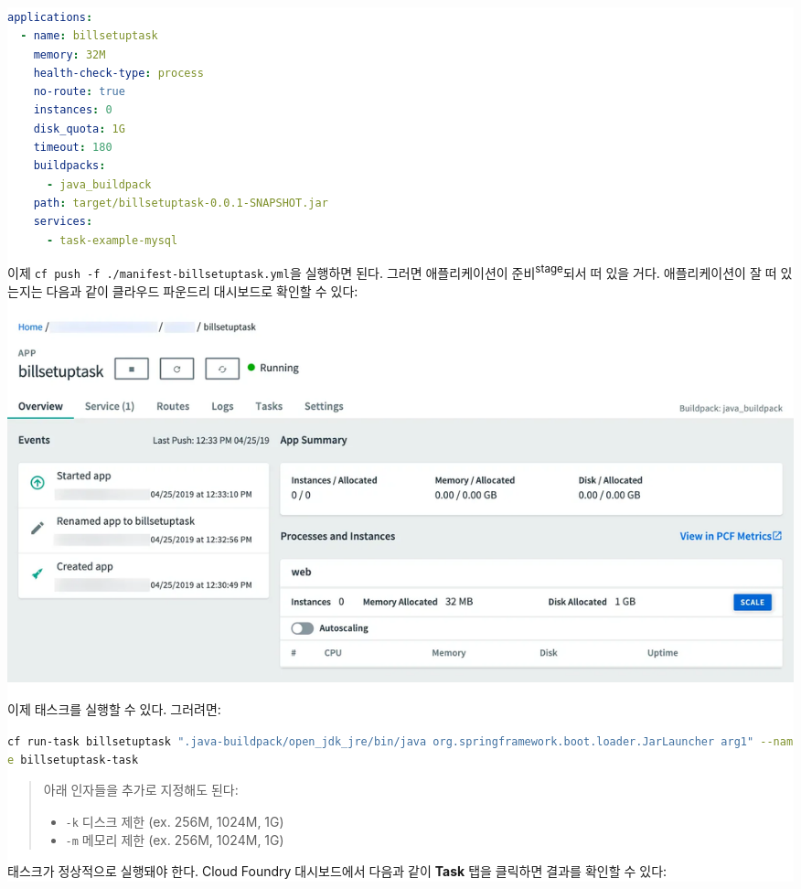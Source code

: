 ```yaml
applications:
  - name: billsetuptask
    memory: 32M
    health-check-type: process
    no-route: true
    instances: 0
    disk_quota: 1G
    timeout: 180
    buildpacks:
      - java_buildpack
    path: target/billsetuptask-0.0.1-SNAPSHOT.jar
    services:
      - task-example-mysql
```

이제 `cf push -f ./manifest-billsetuptask.yml`을 실행하면 된다. 그러면 애플리케이션이 준비<sup>stage</sup>되서 떠 있을 거다. 애플리케이션이 잘 떠 있는지는 다음과 같이 클라우드 파운드리 대시보드로 확인할 수 있다:

![billsetuptask deployed to Cloud Foundry](./../../images/springclouddataflow/CF-task-standalone-initial-push-result.webp)

이제 태스크를 실행할 수 있다. 그러려면:

```bash
cf run-task billsetuptask ".java-buildpack/open_jdk_jre/bin/java org.springframework.boot.loader.JarLauncher arg1" --name billsetuptask-task
```

> 아래 인자들을 추가로 지정해도 된다:
>
> - `-k` 디스크 제한 (ex. 256M, 1024M, 1G)
> - `-m` 메모리 제한 (ex. 256M, 1024M, 1G)

태스크가 정상적으로 실행돼야 한다. Cloud Foundry 대시보드에서 다음과 같이 **Task** 탭을 클릭하면 결과를 확인할 수 있다:
